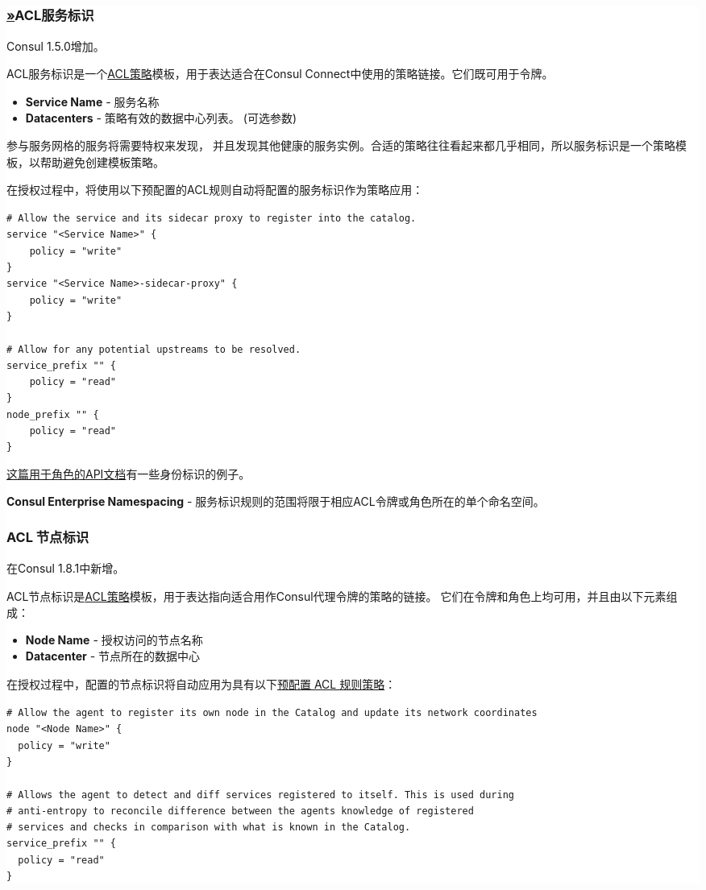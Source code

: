 ### [»](acl-system.md#acl-service-identities)ACL服务标识

Consul 1.5.0增加。

ACL服务标识是一个[ACL策略](https://www.consul.io/docs/acl/acl-system#acl-policies)模板，用于表达适合在Consul Connect中使用的策略链接。它们既可用于令牌。

* **Service Name** - 服务名称
* **Datacenters** - 策略有效的数据中心列表。 \(可选参数\)

参与服务网格的服务将需要特权来发现， 并且发现其他健康的服务实例。合适的策略往往看起来都几乎相同，所以服务标识是一个策略模板，以帮助避免创建模板策略。

在授权过程中，将使用以下预配置的ACL规则自动将配置的服务标识作为策略应用：

```text
# Allow the service and its sidecar proxy to register into the catalog.
service "<Service Name>" {
    policy = "write"
}
service "<Service Name>-sidecar-proxy" {
    policy = "write"
}

# Allow for any potential upstreams to be resolved.
service_prefix "" {
    policy = "read"
}
node_prefix "" {
    policy = "read"
}
```

[这篇用于角色的API文档](https://www.consul.io/api/acl/roles#sample-payload)有一些身份标识的例子。 

**Consul Enterprise Namespacing** - 服务标识规则的范围将限于相应ACL令牌或角色所在的单个命名空间。

### **ACL 节点标识**

在Consul 1.8.1中新增。

ACL节点标识是[ACL策略](https://www.consul.io/docs/acl/acl-system#acl-policies)模板，用于表达指向适合用作Consul代理令牌的策略的链接。 它们在令牌和角色上均可用，并且由以下元素组成：

* **Node Name** - 授权访问的节点名称
* **Datacenter** - 节点所在的数据中心

在授权过程中，配置的节点标识将自动应用为具有以下[预配置 ACL 规则策略](https://www.consul.io/docs/acl/acl-system#acl-rules-and-scope)：

```text
# Allow the agent to register its own node in the Catalog and update its network coordinates
node "<Node Name>" {
  policy = "write"
}

# Allows the agent to detect and diff services registered to itself. This is used during
# anti-entropy to reconcile difference between the agents knowledge of registered
# services and checks in comparison with what is known in the Catalog.
service_prefix "" {
  policy = "read"
}
```
